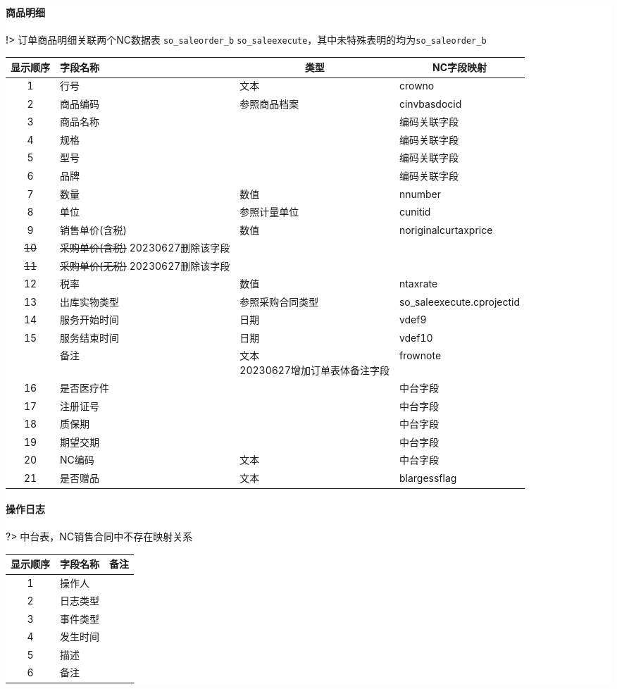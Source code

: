 #### 商品明细

!> 订单商品明细关联两个NC数据表 `so_saleorder_b` `so_saleexecute`，其中未特殊表明的均为`so_saleorder_b`

| 显示顺序 | 字段名称                              | 类型                                   | NC字段映射                |
| :------: | :------------------------------------ | -------------------------------------- | ------------------------- |
|    1     | 行号                                  | 文本                                   | crowno                    |
|    2     | 商品编码                              | 参照商品档案                           | cinvbasdocid              |
|    3     | 商品名称                              |                                        | 编码关联字段              |
|    4     | 规格                                  |                                        | 编码关联字段              |
|    5     | 型号                                  |                                        | 编码关联字段              |
|    6     | 品牌                                  |                                        | 编码关联字段              |
|    7     | 数量                                  | 数值                                   | nnumber                   |
|    8     | 单位                                  | 参照计量单位                           | cunitid                   |
|    9     | 销售单价(含税)                        | 数值                                   | noriginalcurtaxprice      |
|  ~~10~~  | ~~采购单价(含税)~~ 20230627删除该字段 |                                        |                           |
|  ~~11~~  | ~~采购单价(无税)~~ 20230627删除该字段 |                                        |                           |
|    12    | 税率                                  | 数值                                   | ntaxrate                  |
|    13    | 出库实物类型                          | 参照采购合同类型                       | so_saleexecute.cprojectid |
|    14    | 服务开始时间                          | 日期                                   | vdef9                     |
|    15    | 服务结束时间                          | 日期                                   | vdef10                    |
|          | 备注                                  | 文本<br />20230627增加订单表体备注字段 | frownote                  |
|    16    | 是否医疗件                            |                                        | 中台字段                  |
|    17    | 注册证号                              |                                        | 中台字段                  |
|    18    | 质保期                                |                                        | 中台字段                  |
|    19    | 期望交期                              |                                        | 中台字段                  |
|    20    | NC编码                                | 文本                                   | 中台字段                  |
|    21    | 是否赠品                              | 文本                                   | blargessflag              |

#### 操作日志

?> 中台表，NC销售合同中不存在映射关系

| 显示顺序 | 字段名称 | 备注 |
| :------: | :------- | ---- |
|    1     | 操作人   |      |
|    2     | 日志类型 |      |
|    3     | 事件类型 |      |
|    4     | 发生时间 |      |
|    5     | 描述     |      |
|    6     | 备注     |      |
